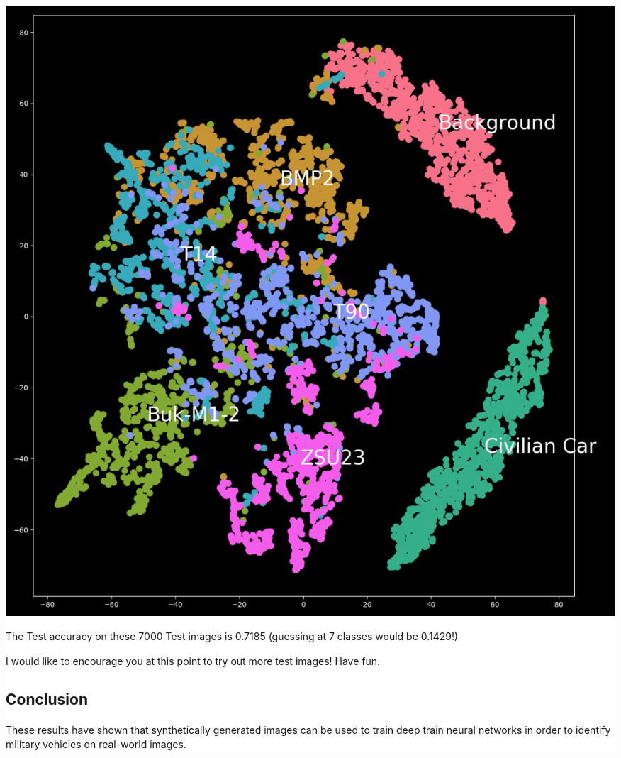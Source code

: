 ![tSNE_7000](analysis/RuTanks7000_v1_tSNE_7000_test.png)

The Test accuracy on these 7000 Test images is 0.7185 (guessing at 7 classes would be 0.1429!)

I would like to encourage you at this point to try out more test images! Have fun. 

## Conclusion
These results have shown that synthetically generated images can be used to train deep train neural networks in order to identify military vehicles on real-world images.
